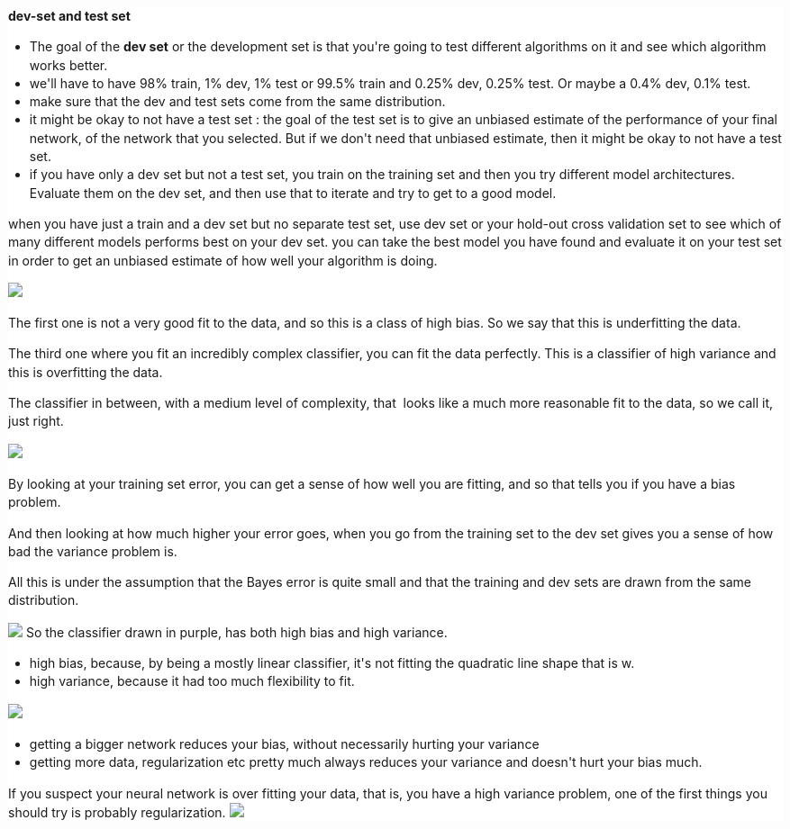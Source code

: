 
**dev-set and test set**
- The goal of the **dev set** or the development set is that you're going to test different algorithms on it and see which algorithm works better.
- we'll have to have 98% train, 1% dev, 1% test or 99.5% train and 0.25% dev, 0.25% test. Or maybe a 0.4% dev, 0.1% test.
- make sure that the dev and test sets come from the same distribution.
- it might be okay to not have a test set : the goal of the test set is to give an unbiased estimate of the performance of your final network, of the network that you selected. But if we don't need that unbiased estimate, then it might be okay to not have a test set.
- if you have only a dev set but not a test set, you train on the training set and then you try different model architectures. Evaluate them on the dev set, and then use that to iterate and try to get to a good model.

when you have just a train and a dev set but no separate test set, use dev set or your hold-out cross validation set to see which of many different models performs best on your dev set.
you can take the best model you have found and evaluate it on your test set in order to get an unbiased estimate of how well your algorithm is doing.

![](https://lh5.googleusercontent.com/Gs_3UifJNAIK1fiYHGe5mcQVXWxyQpa7IKP45T6dZ7uDhxDX4zn9uPxPplhsVH-gXyzLw-Kn5NyYBS9kjzs4nmezUtBguz_BHJVsg5tafOHSyiE3TWmnir6UIzarktAaUEFccwEGJRm3hot7oWc21cg)

The first one is not a very good fit to the data, and so this is a class of high bias. So we say that this is underfitting the data.

The third one where you fit an incredibly complex classifier, you can fit the data perfectly. This is a classifier of high variance and this is overfitting the data. 

The classifier in between, with a medium level of complexity, that  looks like a much more reasonable fit to the data, so we call it, just right.

![](https://lh5.googleusercontent.com/ZUHcxsQc5_LLDicUQYxNhxnLuBLucNjOTooWJpp5daSDmy32eOEd4W8ejyNzAcDlB6Ir8UlY5443ovy3bGlffVcJ7ToEB7saPTbnmF0zXGwWY32rUAEwYxOzcBJHydDSYyXvqlKty750liFpmzoQ9EE)

By looking at your training set error, you can get a sense of how well you are fitting, and so that tells you if you have a bias problem.

And then looking at how much higher your error goes, when you go from the training set to the dev set gives you a sense of how bad the variance problem is.

All this is under the assumption that the Bayes error is quite small and that the training and dev sets are drawn from the same distribution. 

![](https://lh4.googleusercontent.com/bWZrAqFQt7l4K2vC3O_Kiu98Y_cMfvVPrObWwTKpYd0rhDx-Kf-11x2EmAzV_0c745Ulr5nvgb1K7IYw3BEo3-rFGKND2UcFSeJ1KtYMPOmBD_QaeK_Ng2yhKv1DFI9W59OuvKwPKBhbEhxYec2Wnnc)
So the classifier drawn in purple, has both high bias and high variance.
- high bias, because, by being a mostly linear classifier, it's not fitting the quadratic line shape that is w.
- high variance, because it had too much flexibility to fit. 

![](https://lh5.googleusercontent.com/OjxLD9e9zlhCRGs4v8MT8wyPFCPFVKqJQ7TZkaypc8Fvc8GPXU3_nRCdbSrKQ522hEjdvcFN7aLfkCxFUHtkKsZBr_zbJ3S5MC0kaBt7TTyZZ2pixSzWEenFwMTd-9MhMTIjrdIapjmGpxhrWrnSE_A)

- getting a bigger network  reduces your bias, without necessarily hurting your variance
- getting more data, regularization etc pretty much always reduces your variance and doesn't hurt your bias much.

If you suspect your neural network is over fitting your data, that is, you have a high variance problem, one of the first things you should try is probably regularization. 
![](https://lh3.googleusercontent.com/SdMCYwasrWiBUFBuVMXBbJbGo-pCu4h7PDscawhLYiibeLpKhr4a279FfOMdorBAwDJw3xyjmUVDFYiGGu2CAyhILbA1ZrfoOXG4VsLCv8A0tC5qN-_Eq-pz2uqLT0pDVALVXkFuNiA2Cj7PVUr4I-I)
